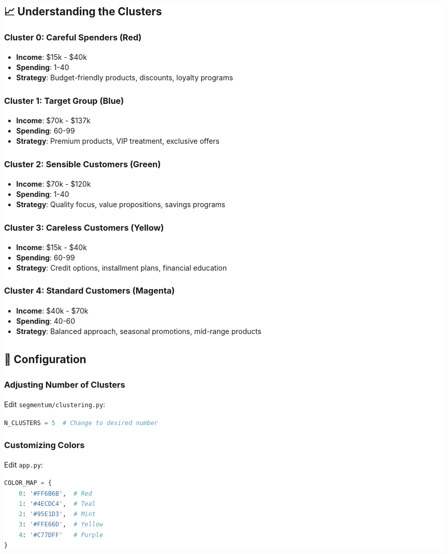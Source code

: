 
## 📈 Understanding the Clusters

### Cluster 0: Careful Spenders (Red)
- **Income**: $15k - $40k
- **Spending**: 1-40
- **Strategy**: Budget-friendly products, discounts, loyalty programs

### Cluster 1: Target Group (Blue)
- **Income**: $70k - $137k
- **Spending**: 60-99
- **Strategy**: Premium products, VIP treatment, exclusive offers

### Cluster 2: Sensible Customers (Green)
- **Income**: $70k - $120k
- **Spending**: 1-40
- **Strategy**: Quality focus, value propositions, savings programs

### Cluster 3: Careless Customers (Yellow)
- **Income**: $15k - $40k
- **Spending**: 60-99
- **Strategy**: Credit options, installment plans, financial education

### Cluster 4: Standard Customers (Magenta)
- **Income**: $40k - $70k
- **Spending**: 40-60
- **Strategy**: Balanced approach, seasonal promotions, mid-range products

## 🔧 Configuration

### Adjusting Number of Clusters

Edit `segmentum/clustering.py`:
```python
N_CLUSTERS = 5  # Change to desired number
```

### Customizing Colors

Edit `app.py`:
```python
COLOR_MAP = {
    0: '#FF6B6B',  # Red
    1: '#4ECDC4',  # Teal
    2: '#95E1D3',  # Mint
    3: '#FFE66D',  # Yellow
    4: '#C77DFF'   # Purple
}
```
